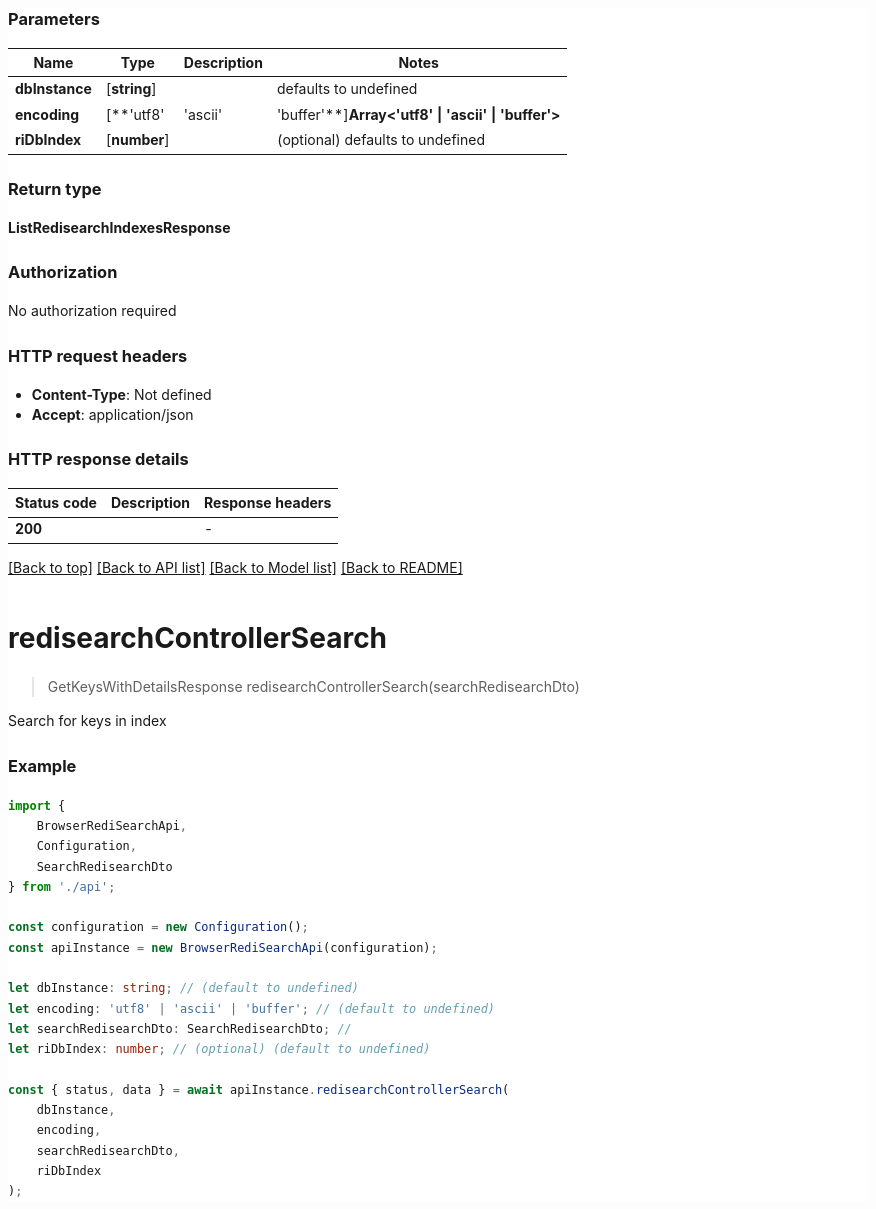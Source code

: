 ### Parameters

|Name | Type | Description  | Notes|
|------------- | ------------- | ------------- | -------------|
| **dbInstance** | [**string**] |  | defaults to undefined|
| **encoding** | [**&#39;utf8&#39; | &#39;ascii&#39; | &#39;buffer&#39;**]**Array<&#39;utf8&#39; &#124; &#39;ascii&#39; &#124; &#39;buffer&#39;>** |  | defaults to undefined|
| **riDbIndex** | [**number**] |  | (optional) defaults to undefined|


### Return type

**ListRedisearchIndexesResponse**

### Authorization

No authorization required

### HTTP request headers

 - **Content-Type**: Not defined
 - **Accept**: application/json


### HTTP response details
| Status code | Description | Response headers |
|-------------|-------------|------------------|
|**200** |  |  -  |

[[Back to top]](#) [[Back to API list]](../README.md#documentation-for-api-endpoints) [[Back to Model list]](../README.md#documentation-for-models) [[Back to README]](../README.md)

# **redisearchControllerSearch**
> GetKeysWithDetailsResponse redisearchControllerSearch(searchRedisearchDto)

Search for keys in index

### Example

```typescript
import {
    BrowserRediSearchApi,
    Configuration,
    SearchRedisearchDto
} from './api';

const configuration = new Configuration();
const apiInstance = new BrowserRediSearchApi(configuration);

let dbInstance: string; // (default to undefined)
let encoding: 'utf8' | 'ascii' | 'buffer'; // (default to undefined)
let searchRedisearchDto: SearchRedisearchDto; //
let riDbIndex: number; // (optional) (default to undefined)

const { status, data } = await apiInstance.redisearchControllerSearch(
    dbInstance,
    encoding,
    searchRedisearchDto,
    riDbIndex
);
```
